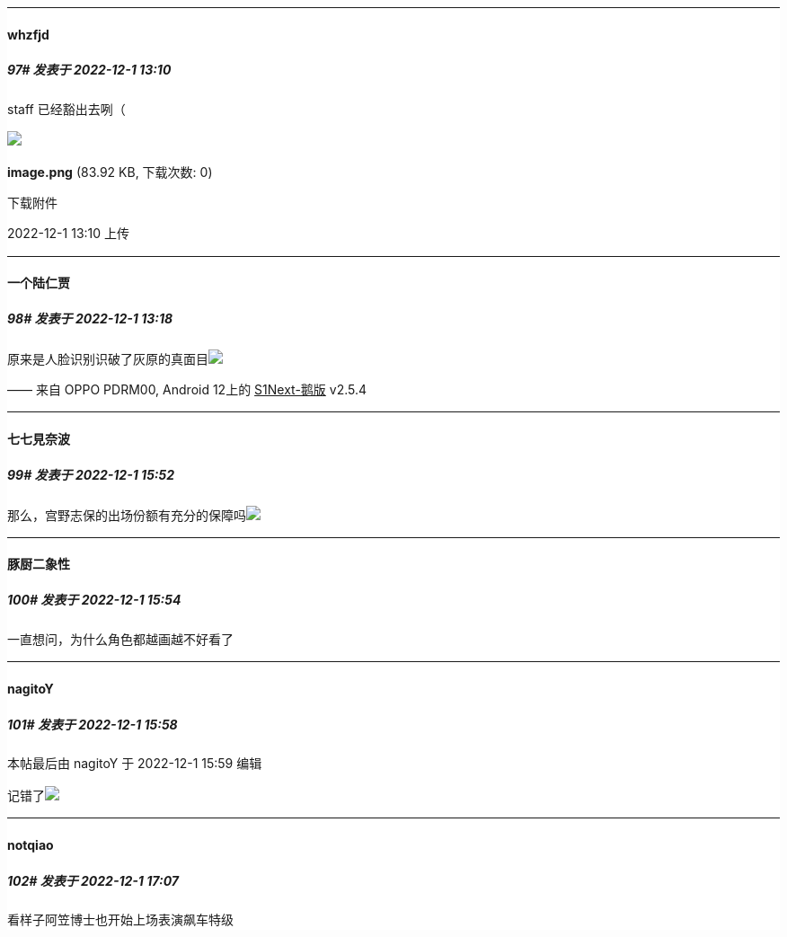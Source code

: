 *****

####  whzfjd  
##### 97#       发表于 2022-12-1 13:10

staff 已经豁出去咧（

<img src="https://img.saraba1st.com/forum/202212/01/131033e77zjjw99rn79w83.png" referrerpolicy="no-referrer">

<strong>image.png</strong> (83.92 KB, 下载次数: 0)

下载附件

2022-12-1 13:10 上传

*****

####  一个陆仁贾  
##### 98#       发表于 2022-12-1 13:18

原来是人脸识别识破了灰原的真面目<img src="https://static.saraba1st.com/image/smiley/face2017/067.png" referrerpolicy="no-referrer">

—— 来自 OPPO PDRM00, Android 12上的 [S1Next-鹅版](https://github.com/ykrank/S1-Next/releases) v2.5.4

*****

####  七七見奈波  
##### 99#       发表于 2022-12-1 15:52

那么，宫野志保的出场份额有充分的保障吗<img src="https://static.saraba1st.com/image/smiley/face2017/001.png" referrerpolicy="no-referrer">

*****

####  豚厨二象性  
##### 100#       发表于 2022-12-1 15:54

一直想问，为什么角色都越画越不好看了

*****

####  nagitoY  
##### 101#       发表于 2022-12-1 15:58

 本帖最后由 nagitoY 于 2022-12-1 15:59 编辑 

记错了<img src="https://static.saraba1st.com/image/smiley/face2017/068.png" referrerpolicy="no-referrer">

*****

####  notqiao  
##### 102#       发表于 2022-12-1 17:07

看样子阿笠博士也开始上场表演飙车特级
